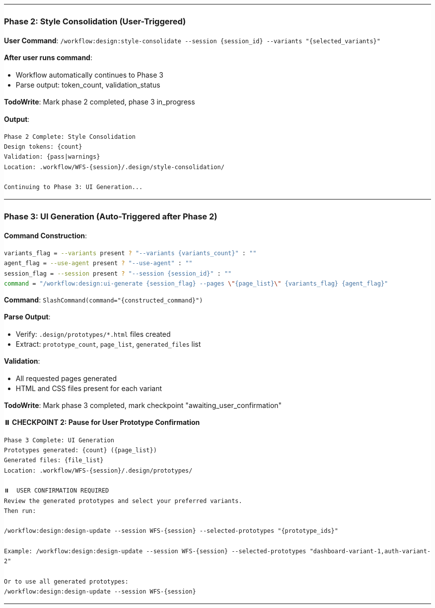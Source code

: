 
---

### Phase 2: Style Consolidation (User-Triggered)
**User Command**: `/workflow:design:style-consolidate --session {session_id} --variants "{selected_variants}"`

**After user runs command**:
- Workflow automatically continues to Phase 3
- Parse output: token_count, validation_status

**TodoWrite**: Mark phase 2 completed, phase 3 in_progress

**Output**:
```
Phase 2 Complete: Style Consolidation
Design tokens: {count}
Validation: {pass|warnings}
Location: .workflow/WFS-{session}/.design/style-consolidation/

Continuing to Phase 3: UI Generation...
```

---

### Phase 3: UI Generation (Auto-Triggered after Phase 2)
**Command Construction**:

```bash
variants_flag = --variants present ? "--variants {variants_count}" : ""
agent_flag = --use-agent present ? "--use-agent" : ""
session_flag = --session present ? "--session {session_id}" : ""
command = "/workflow:design:ui-generate {session_flag} --pages \"{page_list}\" {variants_flag} {agent_flag}"
```

**Command**: `SlashCommand(command="{constructed_command}")`

**Parse Output**:
- Verify: `.design/prototypes/*.html` files created
- Extract: `prototype_count`, `page_list`, `generated_files` list

**Validation**:
- All requested pages generated
- HTML and CSS files present for each variant

**TodoWrite**: Mark phase 3 completed, mark checkpoint "awaiting_user_confirmation"

**⏸️ CHECKPOINT 2: Pause for User Prototype Confirmation**

```
Phase 3 Complete: UI Generation
Prototypes generated: {count} ({page_list})
Generated files: {file_list}
Location: .workflow/WFS-{session}/.design/prototypes/

⏸️  USER CONFIRMATION REQUIRED
Review the generated prototypes and select your preferred variants.
Then run:

/workflow:design:design-update --session WFS-{session} --selected-prototypes "{prototype_ids}"

Example: /workflow:design:design-update --session WFS-{session} --selected-prototypes "dashboard-variant-1,auth-variant-2"

Or to use all generated prototypes:
/workflow:design:design-update --session WFS-{session}
```

---